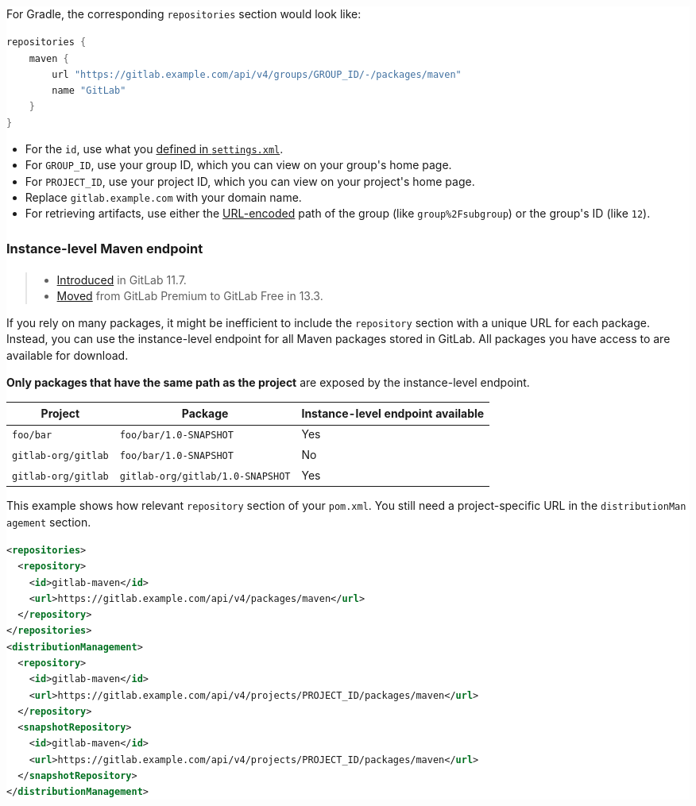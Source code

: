 For Gradle, the corresponding `repositories` section would look like:

```groovy
repositories {
    maven {
        url "https://gitlab.example.com/api/v4/groups/GROUP_ID/-/packages/maven"
        name "GitLab"
    }
}
```

- For the `id`, use what you [defined in `settings.xml`](#authenticate-to-the-package-registry-with-maven).
- For `GROUP_ID`, use your group ID, which you can view on your group's home page.
- For `PROJECT_ID`, use your project ID, which you can view on your project's home page.
- Replace `gitlab.example.com` with your domain name.
- For retrieving artifacts, use either the
  [URL-encoded](../../../api/index.md#namespaced-path-encoding) path of the group
  (like `group%2Fsubgroup`) or the group's ID (like `12`).

### Instance-level Maven endpoint

> - [Introduced](https://gitlab.com/gitlab-org/gitlab/-/merge_requests/8274) in GitLab 11.7.
> - [Moved](https://gitlab.com/gitlab-org/gitlab/-/issues/221259) from GitLab Premium to GitLab Free in 13.3.

If you rely on many packages, it might be inefficient to include the `repository` section
with a unique URL for each package. Instead, you can use the instance-level endpoint for
all Maven packages stored in GitLab. All packages you have access to are available
for download.

**Only packages that have the same path as the project** are exposed by
the instance-level endpoint.

| Project | Package | Instance-level endpoint available |
| ------- | ------- | --------------------------------- |
| `foo/bar`           | `foo/bar/1.0-SNAPSHOT`           | Yes |
| `gitlab-org/gitlab` | `foo/bar/1.0-SNAPSHOT`           | No  |
| `gitlab-org/gitlab` | `gitlab-org/gitlab/1.0-SNAPSHOT` | Yes |

This example shows how relevant `repository` section of your `pom.xml`.
You still need a project-specific URL in the `distributionManagement` section.

```xml
<repositories>
  <repository>
    <id>gitlab-maven</id>
    <url>https://gitlab.example.com/api/v4/packages/maven</url>
  </repository>
</repositories>
<distributionManagement>
  <repository>
    <id>gitlab-maven</id>
    <url>https://gitlab.example.com/api/v4/projects/PROJECT_ID/packages/maven</url>
  </repository>
  <snapshotRepository>
    <id>gitlab-maven</id>
    <url>https://gitlab.example.com/api/v4/projects/PROJECT_ID/packages/maven</url>
  </snapshotRepository>
</distributionManagement>
```
